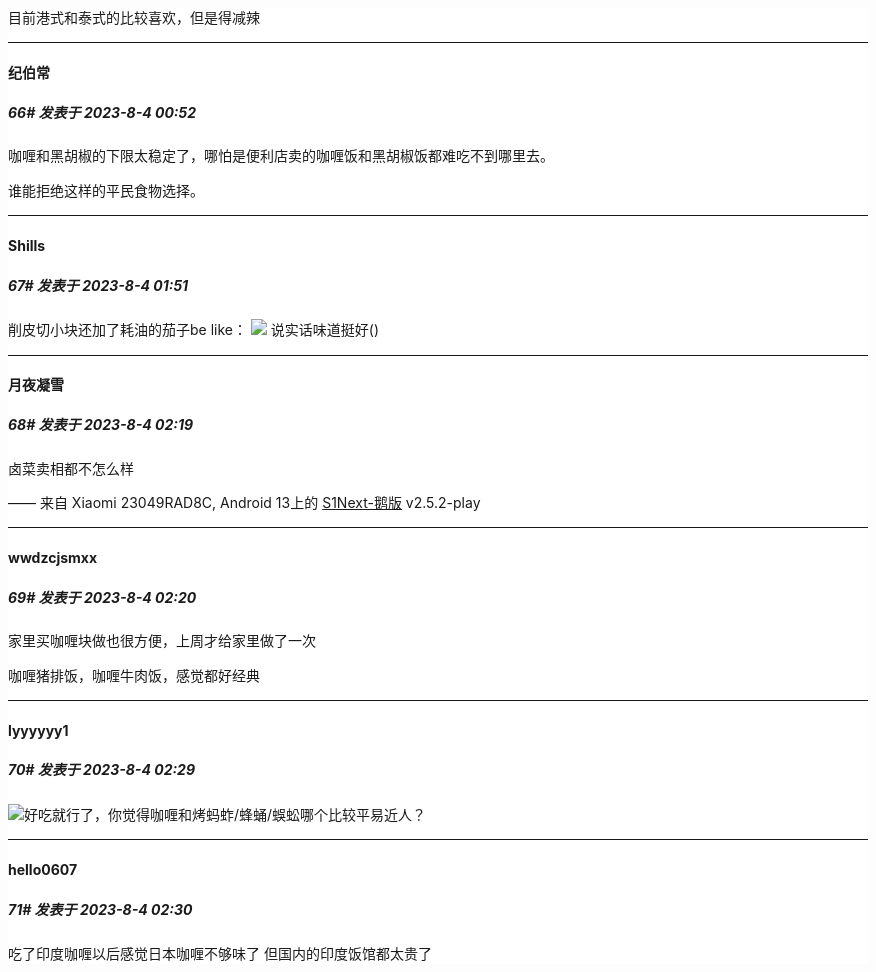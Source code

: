 目前港式和泰式的比较喜欢，但是得减辣


*****

####  纪伯常  
##### 66#       发表于 2023-8-4 00:52

咖喱和黑胡椒的下限太稳定了，哪怕是便利店卖的咖喱饭和黑胡椒饭都难吃不到哪里去。

谁能拒绝这样的平民食物选择。


*****

####  Shills  
##### 67#       发表于 2023-8-4 01:51

削皮切小块还加了耗油的茄子be like：
<img src="https://p.sda1.dev/12/a81eb829afc7a34124b020a3a36eeb86/CMP_20230804015050012.jpg" referrerpolicy="no-referrer">
说实话味道挺好()


*****

####  月夜凝雪  
##### 68#       发表于 2023-8-4 02:19

卤菜卖相都不怎么样

—— 来自 Xiaomi 23049RAD8C, Android 13上的 [S1Next-鹅版](https://github.com/ykrank/S1-Next/releases) v2.5.2-play

*****

####  wwdzcjsmxx  
##### 69#       发表于 2023-8-4 02:20

家里买咖喱块做也很方便，上周才给家里做了一次 

咖喱猪排饭，咖喱牛肉饭，感觉都好经典


*****

####  lyyyyyy1  
##### 70#       发表于 2023-8-4 02:29

<img src="https://static.saraba1st.com/image/smiley/face2017/065.png" referrerpolicy="no-referrer">好吃就行了，你觉得咖喱和烤蚂蚱/蜂蛹/蜈蚣哪个比较平易近人？

*****

####  hello0607  
##### 71#       发表于 2023-8-4 02:30

吃了印度咖喱以后感觉日本咖喱不够味了 但国内的印度饭馆都太贵了
